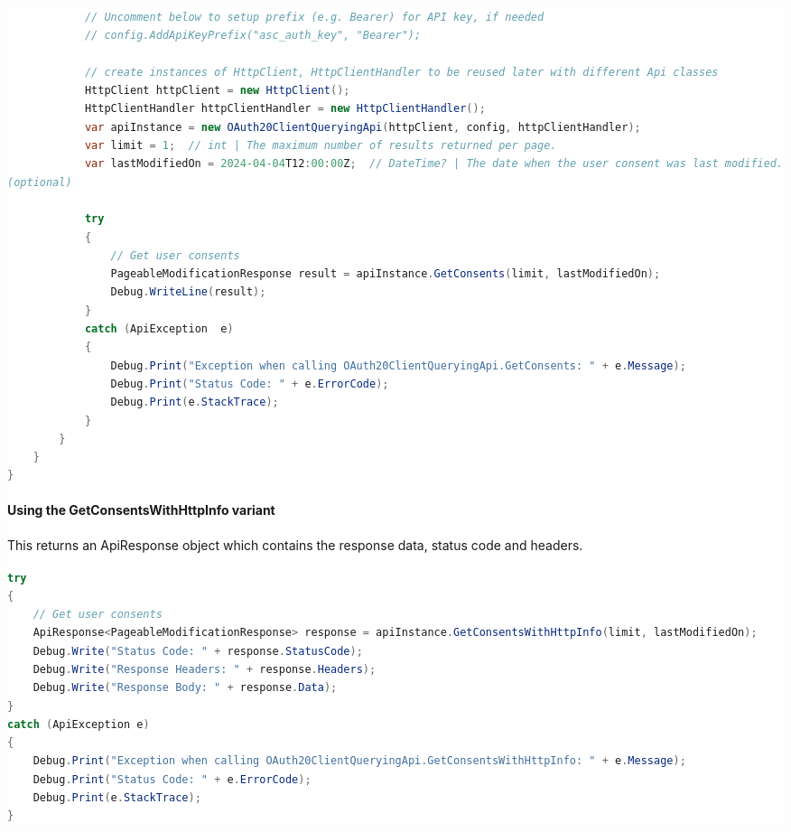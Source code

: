 ```csharp
            // Uncomment below to setup prefix (e.g. Bearer) for API key, if needed
            // config.AddApiKeyPrefix("asc_auth_key", "Bearer");

            // create instances of HttpClient, HttpClientHandler to be reused later with different Api classes
            HttpClient httpClient = new HttpClient();
            HttpClientHandler httpClientHandler = new HttpClientHandler();
            var apiInstance = new OAuth20ClientQueryingApi(httpClient, config, httpClientHandler);
            var limit = 1;  // int | The maximum number of results returned per page.
            var lastModifiedOn = 2024-04-04T12:00:00Z;  // DateTime? | The date when the user consent was last modified. (optional) 

            try
            {
                // Get user consents
                PageableModificationResponse result = apiInstance.GetConsents(limit, lastModifiedOn);
                Debug.WriteLine(result);
            }
            catch (ApiException  e)
            {
                Debug.Print("Exception when calling OAuth20ClientQueryingApi.GetConsents: " + e.Message);
                Debug.Print("Status Code: " + e.ErrorCode);
                Debug.Print(e.StackTrace);
            }
        }
    }
}
```

#### Using the GetConsentsWithHttpInfo variant
This returns an ApiResponse object which contains the response data, status code and headers.

```csharp
try
{
    // Get user consents
    ApiResponse<PageableModificationResponse> response = apiInstance.GetConsentsWithHttpInfo(limit, lastModifiedOn);
    Debug.Write("Status Code: " + response.StatusCode);
    Debug.Write("Response Headers: " + response.Headers);
    Debug.Write("Response Body: " + response.Data);
}
catch (ApiException e)
{
    Debug.Print("Exception when calling OAuth20ClientQueryingApi.GetConsentsWithHttpInfo: " + e.Message);
    Debug.Print("Status Code: " + e.ErrorCode);
    Debug.Print(e.StackTrace);
}
```
